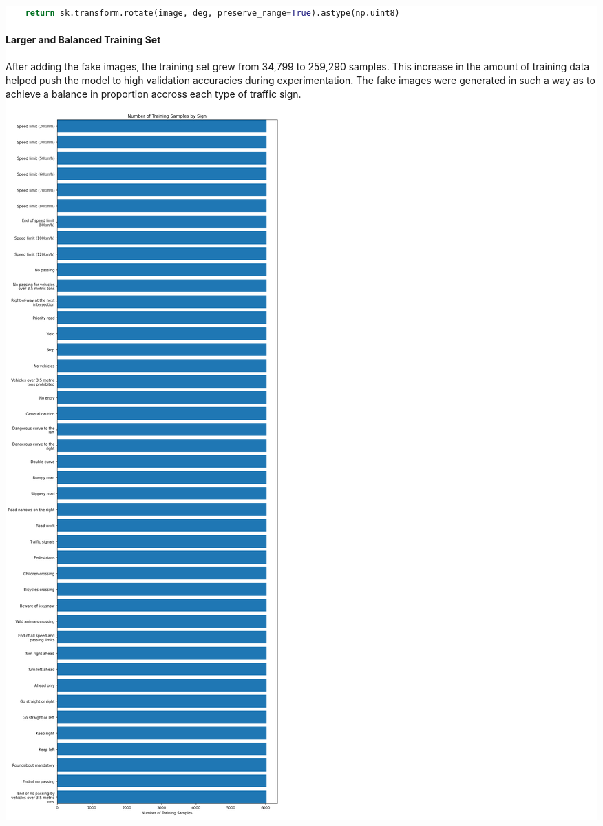 ```python
    return sk.transform.rotate(image, deg, preserve_range=True).astype(np.uint8)
```

#### Larger and Balanced Training Set

After adding the fake images, the training set grew from 34,799 to 259,290 samples. This increase in the amount of training data helped push the model to high validation accuracies during experimentation. The fake images were generated in such a way as to achieve a balance in proportion accross each type of traffic sign.

![](./wup_assets/EqualPortionsTraining.png)
